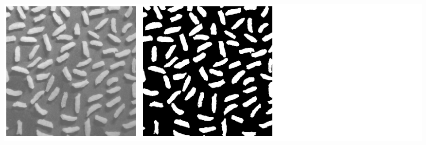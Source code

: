  <img src="4-4.jpg" alt="4" style="width: 31%; margin: 5px;">
  <img src="4-5.jpg" alt="4" style="width: 31%; margin: 5px;">
</div>